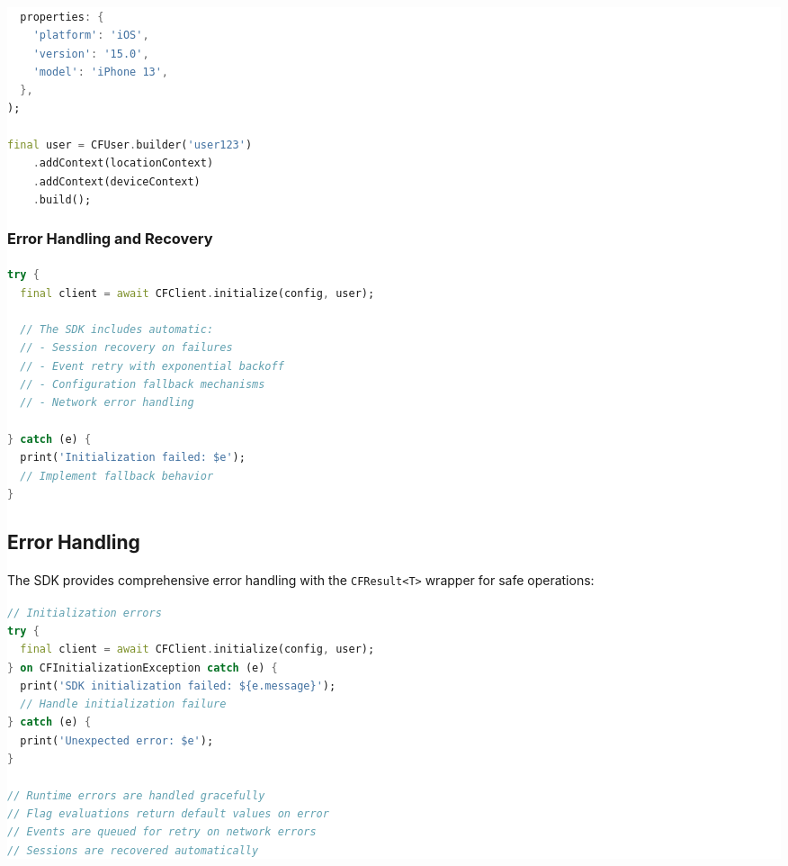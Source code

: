 ```dart
  properties: {
    'platform': 'iOS',
    'version': '15.0',
    'model': 'iPhone 13',
  },
);

final user = CFUser.builder('user123')
    .addContext(locationContext)
    .addContext(deviceContext)
    .build();
```

### Error Handling and Recovery

```dart
try {
  final client = await CFClient.initialize(config, user);
  
  // The SDK includes automatic:
  // - Session recovery on failures
  // - Event retry with exponential backoff
  // - Configuration fallback mechanisms
  // - Network error handling
  
} catch (e) {
  print('Initialization failed: $e');
  // Implement fallback behavior
}
```

## Error Handling

The SDK provides comprehensive error handling with the `CFResult<T>` wrapper for safe operations:

```dart
// Initialization errors
try {
  final client = await CFClient.initialize(config, user);
} on CFInitializationException catch (e) {
  print('SDK initialization failed: ${e.message}');
  // Handle initialization failure
} catch (e) {
  print('Unexpected error: $e');
}

// Runtime errors are handled gracefully
// Flag evaluations return default values on error
// Events are queued for retry on network errors
// Sessions are recovered automatically
```
